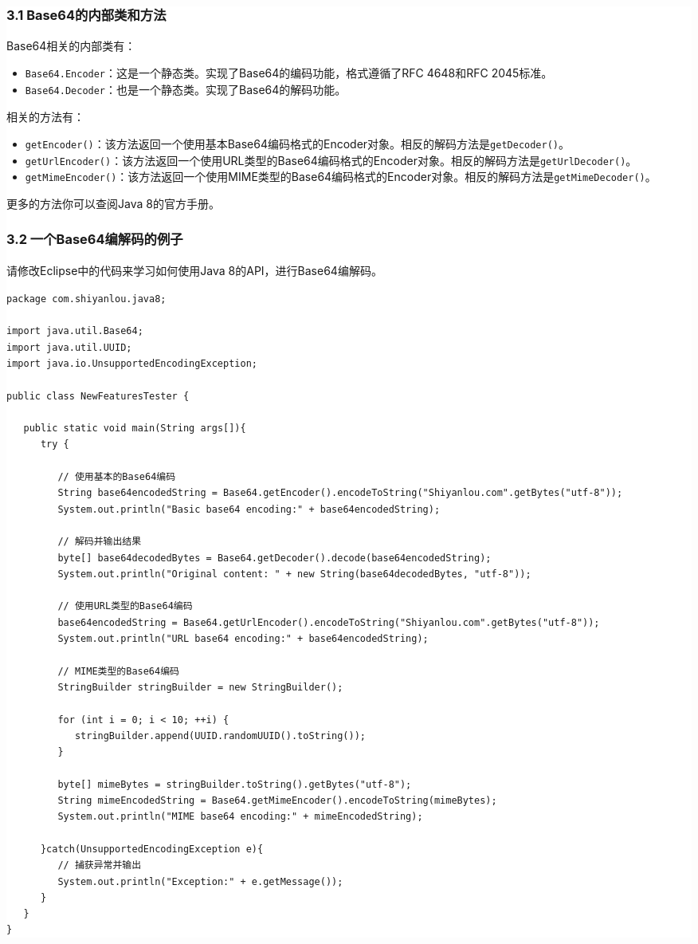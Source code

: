 ### 3.1 Base64的内部类和方法

Base64相关的内部类有：
- `Base64.Encoder`：这是一个静态类。实现了Base64的编码功能，格式遵循了RFC 4648和RFC 2045标准。
- `Base64.Decoder`：也是一个静态类。实现了Base64的解码功能。

相关的方法有：
- `getEncoder()`：该方法返回一个使用基本Base64编码格式的Encoder对象。相反的解码方法是`getDecoder()`。
- `getUrlEncoder()`：该方法返回一个使用URL类型的Base64编码格式的Encoder对象。相反的解码方法是`getUrlDecoder()`。
- `getMimeEncoder()`：该方法返回一个使用MIME类型的Base64编码格式的Encoder对象。相反的解码方法是`getMimeDecoder()`。

更多的方法你可以查阅Java 8的官方手册。

### 3.2 一个Base64编解码的例子

请修改Eclipse中的代码来学习如何使用Java 8的API，进行Base64编解码。

```
package com.shiyanlou.java8;

import java.util.Base64;
import java.util.UUID;
import java.io.UnsupportedEncodingException;

public class NewFeaturesTester {

   public static void main(String args[]){
      try {
		
         // 使用基本的Base64编码
         String base64encodedString = Base64.getEncoder().encodeToString("Shiyanlou.com".getBytes("utf-8"));
         System.out.println("Basic base64 encoding:" + base64encodedString);
		
         // 解码并输出结果
         byte[] base64decodedBytes = Base64.getDecoder().decode(base64encodedString);		
         System.out.println("Original content: " + new String(base64decodedBytes, "utf-8"));

		 // 使用URL类型的Base64编码
         base64encodedString = Base64.getUrlEncoder().encodeToString("Shiyanlou.com".getBytes("utf-8"));
         System.out.println("URL base64 encoding:" + base64encodedString);
		
		 // MIME类型的Base64编码
         StringBuilder stringBuilder = new StringBuilder();
		
         for (int i = 0; i < 10; ++i) {
            stringBuilder.append(UUID.randomUUID().toString());
         }
		
         byte[] mimeBytes = stringBuilder.toString().getBytes("utf-8");
         String mimeEncodedString = Base64.getMimeEncoder().encodeToString(mimeBytes);
         System.out.println("MIME base64 encoding:" + mimeEncodedString);
         
      }catch(UnsupportedEncodingException e){
		 // 捕获异常并输出
         System.out.println("Exception:" + e.getMessage());
      }
   }
}
```
